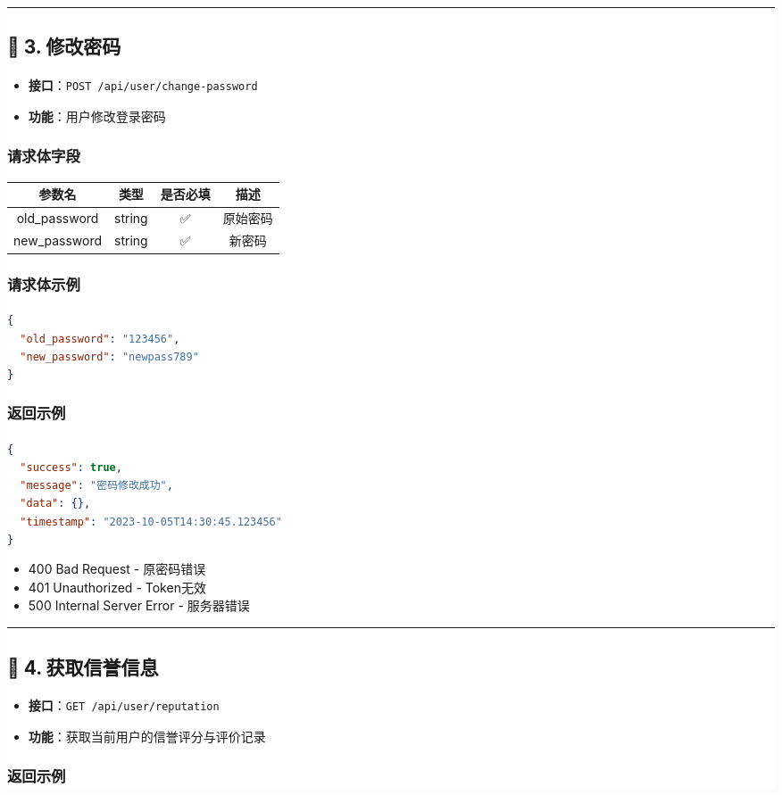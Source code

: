 ----

## 🔐 3. 修改密码


- **接口**：`POST /api/user/change-password`

- **功能**：用户修改登录密码


### 请求体字段


|参数名|类型|是否必填|描述|
|:-:|:-:|:-:|:-:|
|old_password|string|✅|原始密码|
|new_password|string|✅|新密码|


### 请求体示例


```json
{
  "old_password": "123456",
  "new_password": "newpass789"
}
```
### 返回示例


```json
{
  "success": true,
  "message": "密码修改成功",
  "data": {},
  "timestamp": "2023-10-05T14:30:45.123456"
}
```
- 400 Bad Request - 原密码错误
- 401 Unauthorized - Token无效
- 500 Internal Server Error - 服务器错误

----

## 🌟 4. 获取信誉信息


- **接口**：`GET /api/user/reputation`

- **功能**：获取当前用户的信誉评分与评价记录


### 返回示例
